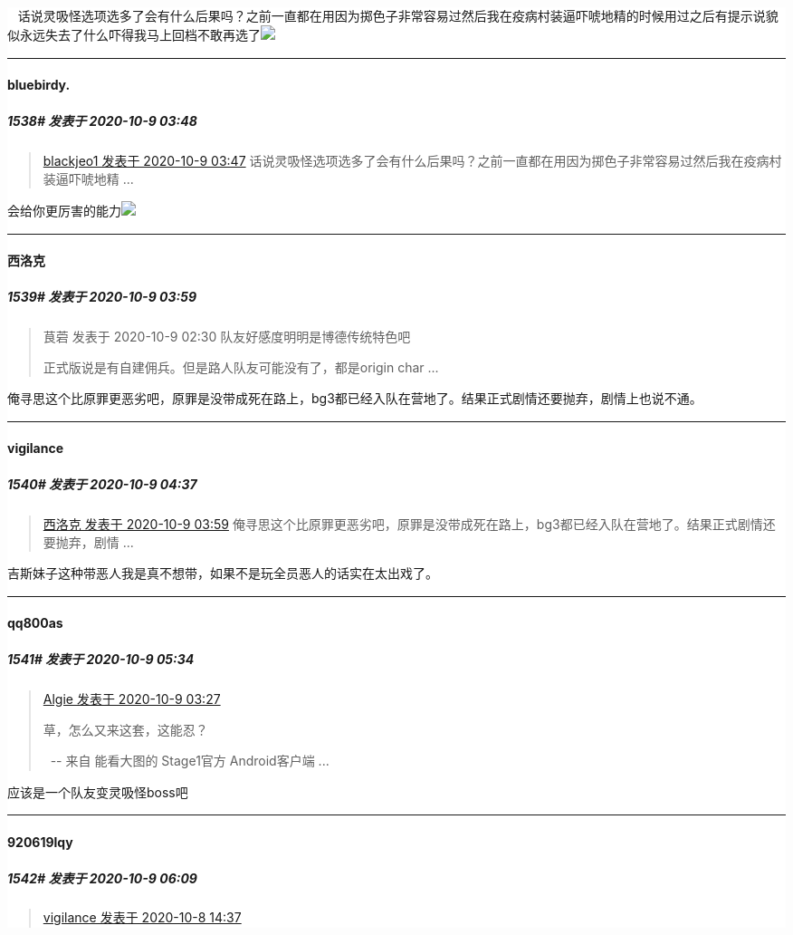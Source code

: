    话说灵吸怪选项选多了会有什么后果吗？之前一直都在用因为掷色子非常容易过然后我在疫病村装逼吓唬地精的时候用过之后有提示说貌似永远失去了什么吓得我马上回档不敢再选了<img src="https://static.saraba1st.com/image/smiley/face2017/004.gif" referrerpolicy="no-referrer">

*****

####  bluebirdy.  
##### 1538#       发表于 2020-10-9 03:48

<blockquote><a href="httphttps://bbs.saraba1st.com/2b/forum.php?mod=redirect&amp;goto=findpost&amp;pid=48993317&amp;ptid=1914598" target="_blank">blackjeo1 发表于 2020-10-9 03:47</a>
话说灵吸怪选项选多了会有什么后果吗？之前一直都在用因为掷色子非常容易过然后我在疫病村装逼吓唬地精 ...</blockquote>
会给你更厉害的能力<img src="https://static.saraba1st.com/image/smiley/face2017/037.png" referrerpolicy="no-referrer">

*****

####  西洛克  
##### 1539#       发表于 2020-10-9 03:59

<blockquote>茛菪 发表于 2020-10-9 02:30
队友好感度明明是博德传统特色吧

正式版说是有自建佣兵。但是路人队友可能没有了，都是origin char ...</blockquote>
俺寻思这个比原罪更恶劣吧，原罪是没带成死在路上，bg3都已经入队在营地了。结果正式剧情还要抛弃，剧情上也说不通。

*****

####  vigilance  
##### 1540#       发表于 2020-10-9 04:37

<blockquote><a href="httphttps://bbs.saraba1st.com/2b/forum.php?mod=redirect&amp;goto=findpost&amp;pid=48993330&amp;ptid=1914598" target="_blank">西洛克 发表于 2020-10-9 03:59</a>
俺寻思这个比原罪更恶劣吧，原罪是没带成死在路上，bg3都已经入队在营地了。结果正式剧情还要抛弃，剧情 ...</blockquote>
吉斯妹子这种带恶人我是真不想带，如果不是玩全员恶人的话实在太出戏了。

*****

####  qq800as  
##### 1541#       发表于 2020-10-9 05:34

<blockquote><a href="httphttps://bbs.saraba1st.com/2b/forum.php?mod=redirect&amp;goto=findpost&amp;pid=48993283&amp;ptid=1914598" target="_blank">Algie 发表于 2020-10-9 03:27</a>

草，怎么又来这套，这能忍？

  -- 来自 能看大图的 Stage1官方 Android客户端 ...</blockquote>
应该是一个队友变灵吸怪boss吧

*****

####  920619lqy  
##### 1542#       发表于 2020-10-9 06:09

<blockquote><a href="httphttps://bbs.saraba1st.com/2b/forum.php?mod=redirect&amp;goto=findpost&amp;pid=48993368&amp;ptid=1914598" target="_blank">vigilance 发表于 2020-10-8 14:37</a>
